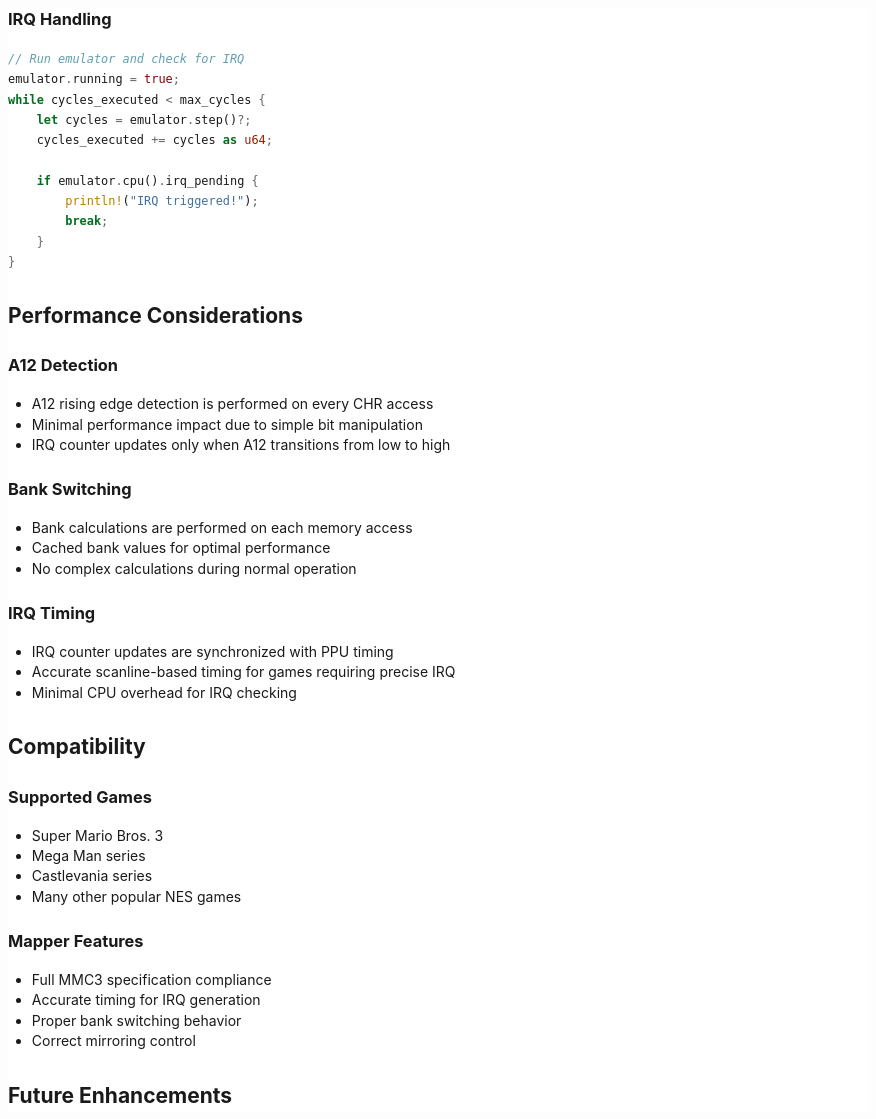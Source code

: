 ### IRQ Handling
```rust
// Run emulator and check for IRQ
emulator.running = true;
while cycles_executed < max_cycles {
    let cycles = emulator.step()?;
    cycles_executed += cycles as u64;
    
    if emulator.cpu().irq_pending {
        println!("IRQ triggered!");
        break;
    }
}
```

## Performance Considerations

### A12 Detection
- A12 rising edge detection is performed on every CHR access
- Minimal performance impact due to simple bit manipulation
- IRQ counter updates only when A12 transitions from low to high

### Bank Switching
- Bank calculations are performed on each memory access
- Cached bank values for optimal performance
- No complex calculations during normal operation

### IRQ Timing
- IRQ counter updates are synchronized with PPU timing
- Accurate scanline-based timing for games requiring precise IRQ
- Minimal CPU overhead for IRQ checking

## Compatibility

### Supported Games
- Super Mario Bros. 3
- Mega Man series
- Castlevania series
- Many other popular NES games

### Mapper Features
- Full MMC3 specification compliance
- Accurate timing for IRQ generation
- Proper bank switching behavior
- Correct mirroring control

## Future Enhancements
